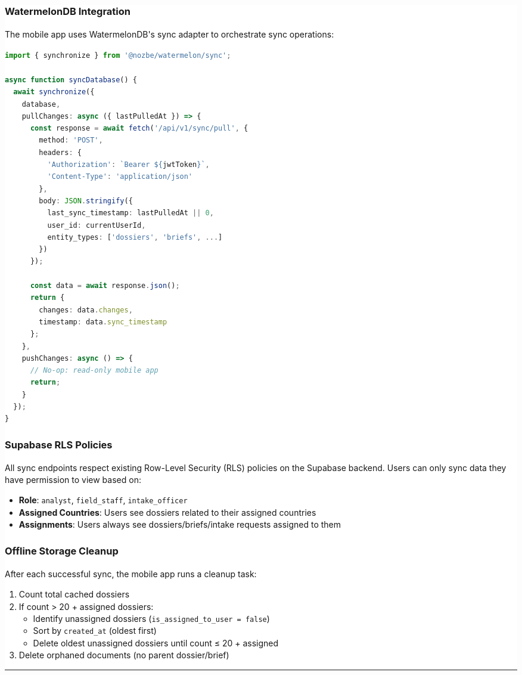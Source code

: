 ### WatermelonDB Integration

The mobile app uses WatermelonDB's sync adapter to orchestrate sync operations:

```typescript
import { synchronize } from '@nozbe/watermelon/sync';

async function syncDatabase() {
  await synchronize({
    database,
    pullChanges: async ({ lastPulledAt }) => {
      const response = await fetch('/api/v1/sync/pull', {
        method: 'POST',
        headers: {
          'Authorization': `Bearer ${jwtToken}`,
          'Content-Type': 'application/json'
        },
        body: JSON.stringify({
          last_sync_timestamp: lastPulledAt || 0,
          user_id: currentUserId,
          entity_types: ['dossiers', 'briefs', ...]
        })
      });

      const data = await response.json();
      return {
        changes: data.changes,
        timestamp: data.sync_timestamp
      };
    },
    pushChanges: async () => {
      // No-op: read-only mobile app
      return;
    }
  });
}
```

### Supabase RLS Policies

All sync endpoints respect existing Row-Level Security (RLS) policies on the Supabase backend. Users can only sync data they have permission to view based on:

- **Role**: `analyst`, `field_staff`, `intake_officer`
- **Assigned Countries**: Users see dossiers related to their assigned countries
- **Assignments**: Users always see dossiers/briefs/intake requests assigned to them

### Offline Storage Cleanup

After each successful sync, the mobile app runs a cleanup task:

1. Count total cached dossiers
2. If count > 20 + assigned dossiers:
   - Identify unassigned dossiers (`is_assigned_to_user = false`)
   - Sort by `created_at` (oldest first)
   - Delete oldest unassigned dossiers until count ≤ 20 + assigned
3. Delete orphaned documents (no parent dossier/brief)

---